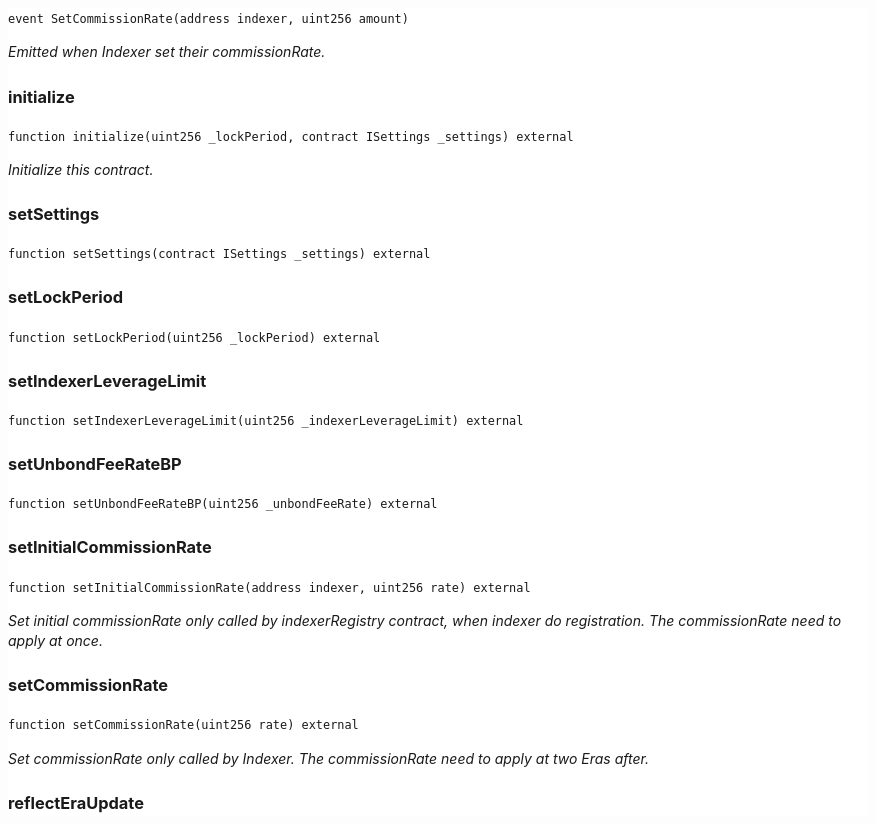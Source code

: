 ```solidity
event SetCommissionRate(address indexer, uint256 amount)
```

_Emitted when Indexer set their commissionRate._

### initialize

```solidity
function initialize(uint256 _lockPeriod, contract ISettings _settings) external
```

_Initialize this contract._

### setSettings

```solidity
function setSettings(contract ISettings _settings) external
```

### setLockPeriod

```solidity
function setLockPeriod(uint256 _lockPeriod) external
```

### setIndexerLeverageLimit

```solidity
function setIndexerLeverageLimit(uint256 _indexerLeverageLimit) external
```

### setUnbondFeeRateBP

```solidity
function setUnbondFeeRateBP(uint256 _unbondFeeRate) external
```

### setInitialCommissionRate

```solidity
function setInitialCommissionRate(address indexer, uint256 rate) external
```

_Set initial commissionRate only called by indexerRegistry contract,
when indexer do registration. The commissionRate need to apply at once._

### setCommissionRate

```solidity
function setCommissionRate(uint256 rate) external
```

_Set commissionRate only called by Indexer.
The commissionRate need to apply at two Eras after._

### reflectEraUpdate
